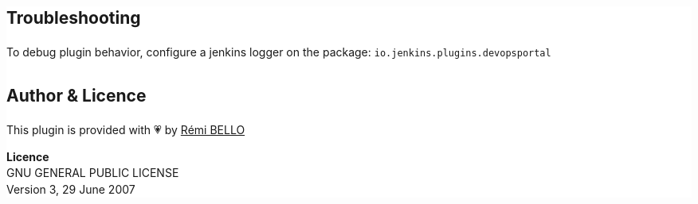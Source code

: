 ## Troubleshooting

To debug plugin behavior, configure a jenkins logger on the package:
`io.jenkins.plugins.devopsportal`

## Author & Licence

This plugin is provided with 💗 by [Rémi BELLO](https://github.com/rbello)

**Licence** \
GNU GENERAL PUBLIC LICENSE \
Version 3, 29 June 2007
